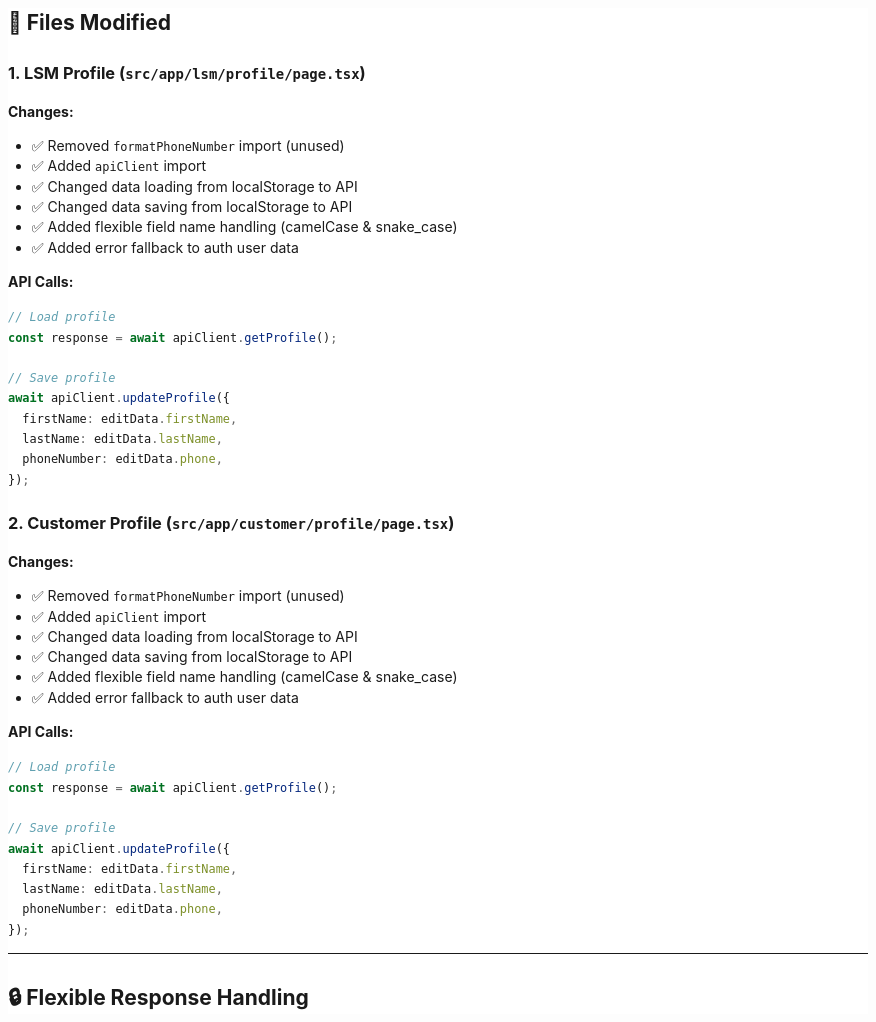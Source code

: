 
## **📁 Files Modified**

### **1. LSM Profile** (`src/app/lsm/profile/page.tsx`)

**Changes:**
- ✅ Removed `formatPhoneNumber` import (unused)
- ✅ Added `apiClient` import
- ✅ Changed data loading from localStorage to API
- ✅ Changed data saving from localStorage to API
- ✅ Added flexible field name handling (camelCase & snake_case)
- ✅ Added error fallback to auth user data

**API Calls:**
```typescript
// Load profile
const response = await apiClient.getProfile();

// Save profile
await apiClient.updateProfile({
  firstName: editData.firstName,
  lastName: editData.lastName,
  phoneNumber: editData.phone,
});
```

### **2. Customer Profile** (`src/app/customer/profile/page.tsx`)

**Changes:**
- ✅ Removed `formatPhoneNumber` import (unused)
- ✅ Added `apiClient` import
- ✅ Changed data loading from localStorage to API
- ✅ Changed data saving from localStorage to API
- ✅ Added flexible field name handling (camelCase & snake_case)
- ✅ Added error fallback to auth user data

**API Calls:**
```typescript
// Load profile
const response = await apiClient.getProfile();

// Save profile
await apiClient.updateProfile({
  firstName: editData.firstName,
  lastName: editData.lastName,
  phoneNumber: editData.phone,
});
```

---

## **🔒 Flexible Response Handling**
